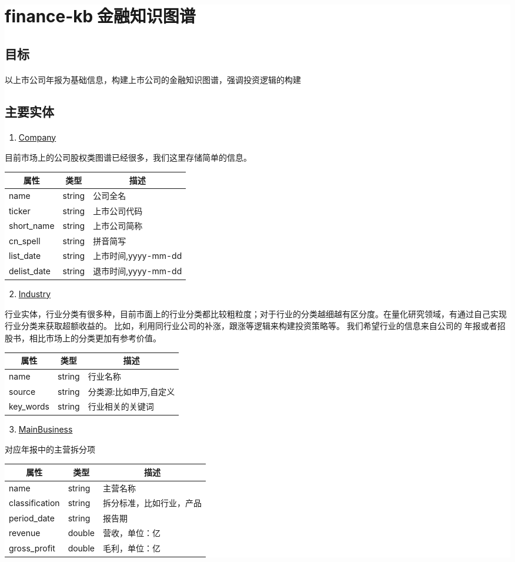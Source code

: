 # finance-kb 金融知识图谱
## 目标
以上市公司年报为基础信息，构建上市公司的金融知识图谱，强调投资逻辑的构建
## 主要实体
1. [Company](#company)

目前市场上的公司股权类图谱已经很多，我们这里存储简单的信息。

|  属性   | 类型  | 描述 |
|  ----  | ----  | ---- |
| name  | string | 公司全名 | 
|ticker	| string	| 上市公司代码 |
|short_name |	string	|上市公司简称 |
| cn_spell	| string	| 拼音简写 |
| list_date |	string	|上市时间,yyyy-mm-dd |
| delist_date	| string | 退市时间,yyyy-mm-dd	 |

2. [Industry](#industry)

行业实体，行业分类有很多种，目前市面上的行业分类都比较粗粒度；对于行业的分类越细越有区分度。在量化研究领域，有通过自己实现行业分类来获取超额收益的。
比如，利用同行业公司的补涨，跟涨等逻辑来构建投资策略等。
我们希望行业的信息来自公司的 年报或者招股书，相比市场上的分类更加有参考价值。


|  属性   | 类型  | 描述 |
|  ----  | ----  | ---- |
| name  | string | 行业名称 | 
|source | string | 分类源:比如申万,自定义 |
|key_words | string	|行业相关的关键词 |

3. [MainBusiness](#mainBusiness)

对应年报中的主营拆分项

|  属性   | 类型  | 描述 |
|  ----  | ----  | ---- |
| name  | string | 主营名称 | 
|classification | string | 拆分标准，比如行业，产品|
|period_date | string	|报告期 |
|revenue | double	|营收，单位：亿 |
|gross_profit | double	|毛利，单位：亿 |

